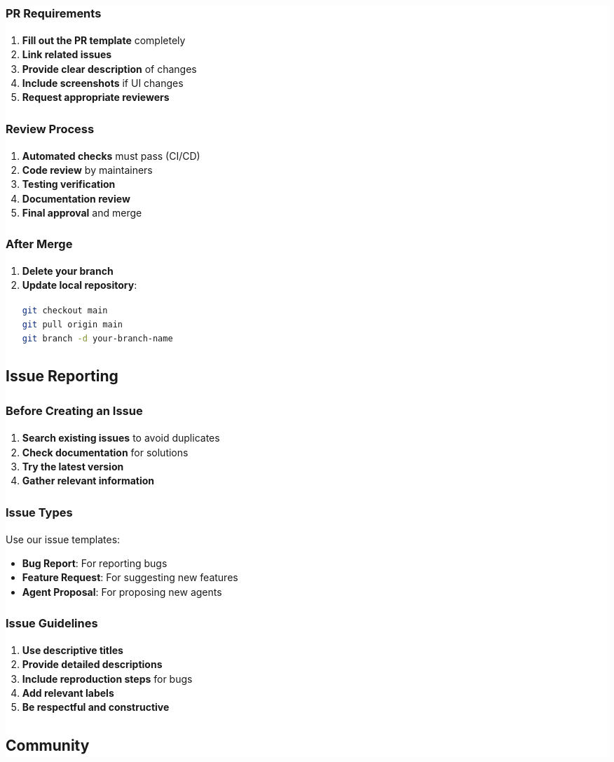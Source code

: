 ### PR Requirements

1. **Fill out the PR template** completely
2. **Link related issues**
3. **Provide clear description** of changes
4. **Include screenshots** if UI changes
5. **Request appropriate reviewers**

### Review Process

1. **Automated checks** must pass (CI/CD)
2. **Code review** by maintainers
3. **Testing verification**
4. **Documentation review**
5. **Final approval** and merge

### After Merge

1. **Delete your branch**
2. **Update local repository**:
   ```bash
   git checkout main
   git pull origin main
   git branch -d your-branch-name
   ```

## Issue Reporting

### Before Creating an Issue

1. **Search existing issues** to avoid duplicates
2. **Check documentation** for solutions
3. **Try the latest version**
4. **Gather relevant information**

### Issue Types

Use our issue templates:
- **Bug Report**: For reporting bugs
- **Feature Request**: For suggesting new features
- **Agent Proposal**: For proposing new agents

### Issue Guidelines

1. **Use descriptive titles**
2. **Provide detailed descriptions**
3. **Include reproduction steps** for bugs
4. **Add relevant labels**
5. **Be respectful and constructive**

## Community

